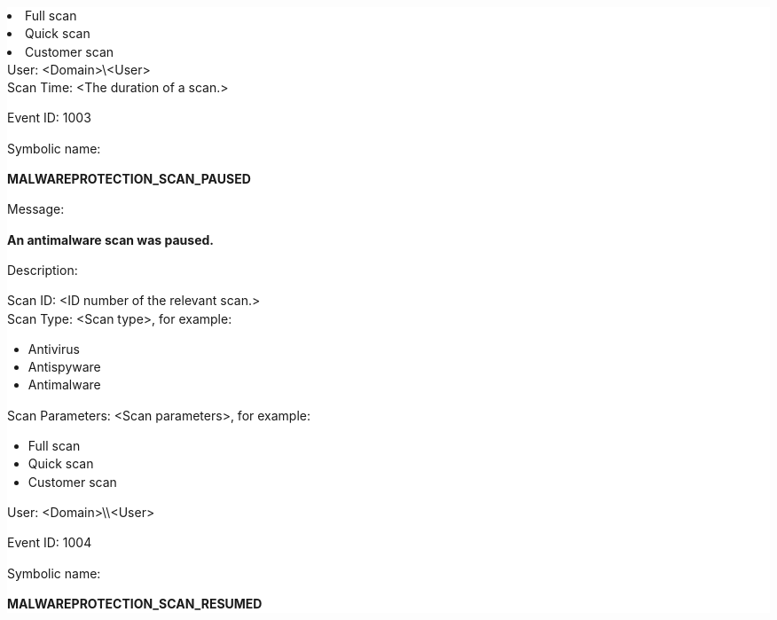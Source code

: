 <li>Full scan</li>
<li>Quick scan</li>
<li>Customer scan</li>
</ul>
</dt>
<dt>User: &lt;Domain&gt;\&lt;User&gt;</dt>
<dt>Scan Time: &lt;The duration of a scan.&gt;</dt>
</dl>
</p>
</td>
</tr>
<tr>
<th rowspan="3">Event ID: 1003</th>
<td>
<p>Symbolic name:</p>
</td>
<td colspan="2">
<p><b>MALWAREPROTECTION_SCAN_PAUSED
</b></p>
</td>
</tr>
<tr>
<td>
<p>Message:</p>
</td>
<td colspan="2">
<p><b>An antimalware scan was paused.
</b></p>
</td>
</tr>
<tr>
<td>
<p>Description:</p>
</td>
<td colspan="2">
<p>
<dl>
<dt>Scan ID: &lt;ID number of the relevant scan.&gt;</dt>
<dt>Scan Type: &lt;Scan type&gt;, for example:<ul>
<li>Antivirus</li>
<li>Antispyware</li>
<li>Antimalware</li>
</ul>
</dt>
<dt>Scan Parameters: &lt;Scan parameters&gt;, for example:<ul>
<li>Full scan</li>
<li>Quick scan</li>
<li>Customer scan</li>
</ul>
</dt>
<dt>User: &lt;Domain&gt;\\&lt;User&gt;</dt>
</dl>
</p>
</td>
</tr>
<tr>
<th rowspan="3">Event ID: 1004</th>
<td>
<p>Symbolic name:</p>
</td>
<td colspan="2">
<p><b>MALWAREPROTECTION_SCAN_RESUMED
</b></p>
</td>